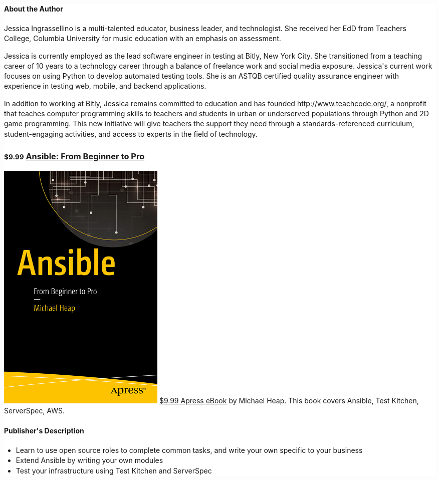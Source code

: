 #### About the Author
Jessica Ingrassellino is a multi-talented educator, business leader, and technologist. She received her EdD from Teachers College, Columbia University for music education with an emphasis on assessment.

Jessica is currently employed as the lead software engineer in testing at Bitly, New York City. She transitioned from a teaching career of 10 years to a technology career through a balance of freelance work and social media exposure. Jessica's current work focuses on using Python to develop automated testing tools. She is an ASTQB certified quality assurance engineer with experience in testing web, mobile, and backend applications.

In addition to working at Bitly, Jessica remains committed to education and has founded http://www.teachcode.org/, a nonprofit that teaches computer programming skills to teachers and students in urban or underserved populations through Python and 2D game programming. This new initiative will give teachers the support they need through a standards-referenced curriculum, student-engaging activities, and access to experts in the field of technology.

### <a name="apress-daily"></a><small>$9.99</small> [Ansible: From Beginner to Pro](http://www.anrdoezrs.net/links/8423497/type/dlg/https://www.apress.com/us/book/9781484216606) 
[![Ansible: From Beginner to Pro](/assets/img/learning/apress/ansible.png)](http://www.anrdoezrs.net/links/8423497/type/dlg/https://www.apress.com/us/book/9781484216606)
[$9.99 Apress eBook](http://www.anrdoezrs.net/links/8423497/type/dlg/https://www.apress.com/us/book/9781484216606) by Michael Heap. This book covers Ansible, Test Kitchen, ServerSpec, AWS.

#### Publisher's Description
* Learn to use open source roles to complete common tasks, and write your own specific to your business
* Extend Ansible by writing your own modules
* Test your infrastructure using Test Kitchen and ServerSpec
